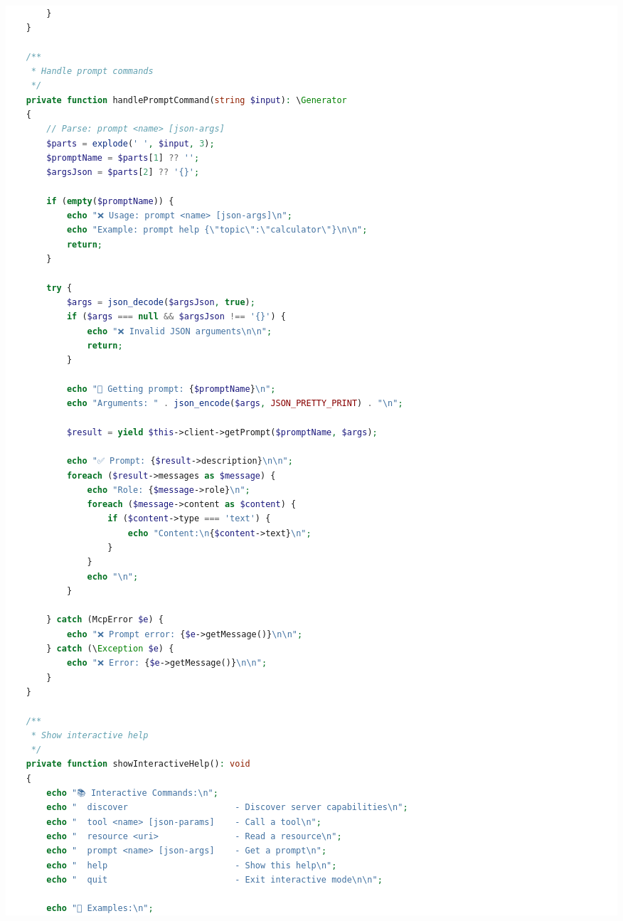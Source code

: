 ```php
        }
    }

    /**
     * Handle prompt commands
     */
    private function handlePromptCommand(string $input): \Generator
    {
        // Parse: prompt <name> [json-args]
        $parts = explode(' ', $input, 3);
        $promptName = $parts[1] ?? '';
        $argsJson = $parts[2] ?? '{}';

        if (empty($promptName)) {
            echo "❌ Usage: prompt <name> [json-args]\n";
            echo "Example: prompt help {\"topic\":\"calculator\"}\n\n";
            return;
        }

        try {
            $args = json_decode($argsJson, true);
            if ($args === null && $argsJson !== '{}') {
                echo "❌ Invalid JSON arguments\n\n";
                return;
            }

            echo "💭 Getting prompt: {$promptName}\n";
            echo "Arguments: " . json_encode($args, JSON_PRETTY_PRINT) . "\n";

            $result = yield $this->client->getPrompt($promptName, $args);

            echo "✅ Prompt: {$result->description}\n\n";
            foreach ($result->messages as $message) {
                echo "Role: {$message->role}\n";
                foreach ($message->content as $content) {
                    if ($content->type === 'text') {
                        echo "Content:\n{$content->text}\n";
                    }
                }
                echo "\n";
            }

        } catch (McpError $e) {
            echo "❌ Prompt error: {$e->getMessage()}\n\n";
        } catch (\Exception $e) {
            echo "❌ Error: {$e->getMessage()}\n\n";
        }
    }

    /**
     * Show interactive help
     */
    private function showInteractiveHelp(): void
    {
        echo "📚 Interactive Commands:\n";
        echo "  discover                     - Discover server capabilities\n";
        echo "  tool <name> [json-params]    - Call a tool\n";
        echo "  resource <uri>               - Read a resource\n";
        echo "  prompt <name> [json-args]    - Get a prompt\n";
        echo "  help                         - Show this help\n";
        echo "  quit                         - Exit interactive mode\n\n";

        echo "📝 Examples:\n";
```